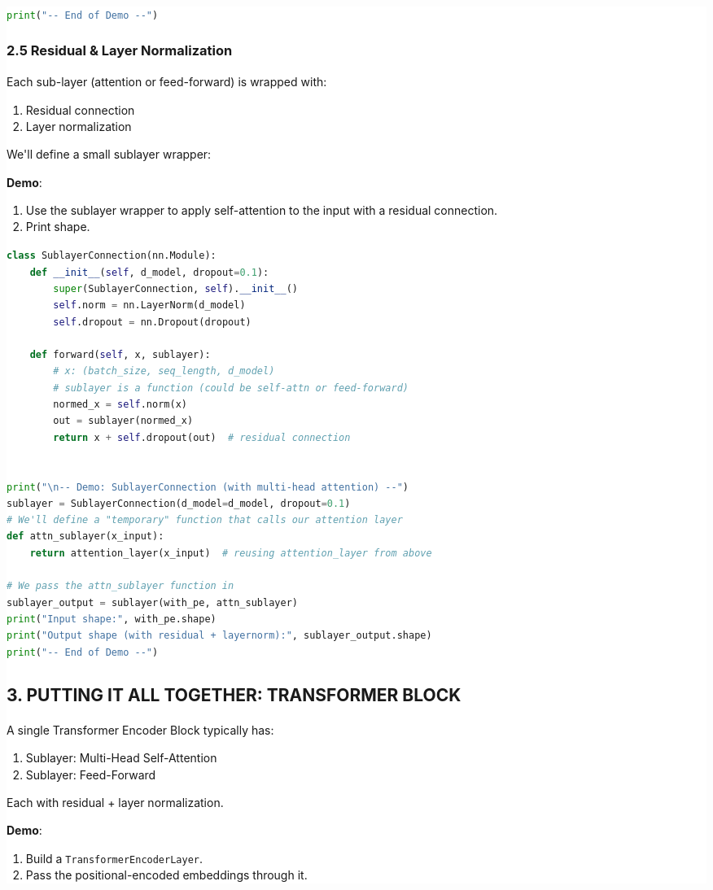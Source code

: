 ```python
print("-- End of Demo --")
```
### 2.5 Residual & Layer Normalization

Each sub-layer (attention or feed-forward) is wrapped with:
 1. Residual connection
 2. Layer normalization

We'll define a small sublayer wrapper:

**Demo**:
 1. Use the sublayer wrapper to apply self-attention to the input with a residual connection.
 2. Print shape.

```python
class SublayerConnection(nn.Module):
    def __init__(self, d_model, dropout=0.1):
        super(SublayerConnection, self).__init__()
        self.norm = nn.LayerNorm(d_model)
        self.dropout = nn.Dropout(dropout)

    def forward(self, x, sublayer):
        # x: (batch_size, seq_length, d_model)
        # sublayer is a function (could be self-attn or feed-forward)
        normed_x = self.norm(x)
        out = sublayer(normed_x)
        return x + self.dropout(out)  # residual connection


print("\n-- Demo: SublayerConnection (with multi-head attention) --")
sublayer = SublayerConnection(d_model=d_model, dropout=0.1)
# We'll define a "temporary" function that calls our attention layer
def attn_sublayer(x_input):
    return attention_layer(x_input)  # reusing attention_layer from above

# We pass the attn_sublayer function in
sublayer_output = sublayer(with_pe, attn_sublayer)
print("Input shape:", with_pe.shape)
print("Output shape (with residual + layernorm):", sublayer_output.shape)
print("-- End of Demo --")
```

## 3. PUTTING IT ALL TOGETHER: TRANSFORMER BLOCK

A single Transformer Encoder Block typically has:
 1. Sublayer: Multi-Head Self-Attention
 2. Sublayer: Feed-Forward

Each with residual + layer normalization.

**Demo**:
 1. Build a `TransformerEncoderLayer`.
 2. Pass the positional-encoded embeddings through it.
